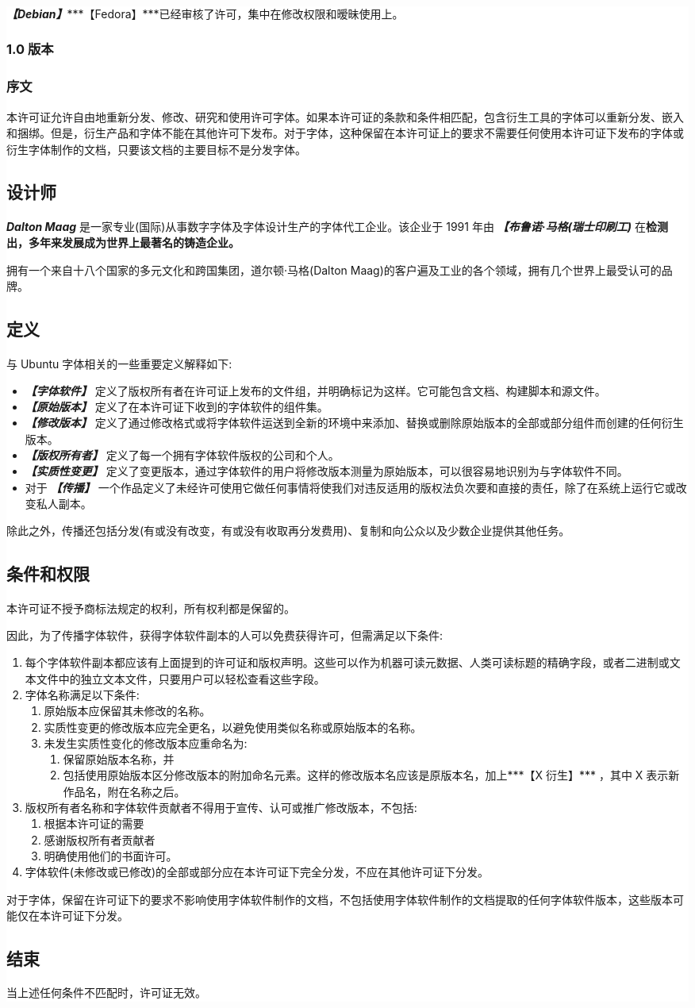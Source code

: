 ***【Debian】******【Fedora】***已经审核了许可，集中在修改权限和暧昧使用上。

### 1.0 版本

### 序文

本许可证允许自由地重新分发、修改、研究和使用许可字体。如果本许可证的条款和条件相匹配，包含衍生工具的字体可以重新分发、嵌入和捆绑。但是，衍生产品和字体不能在其他许可下发布。对于字体，这种保留在本许可证上的要求不需要任何使用本许可证下发布的字体或衍生字体制作的文档，只要该文档的主要目标不是分发字体。

## 设计师

***Dalton Maag*** 是一家专业(国际)从事数字字体及字体设计生产的字体代工企业。该企业于 1991 年由 ***【布鲁诺·马格(瑞士印刷工)*** 在**检测出，多年来发展成为世界上最著名的铸造企业。**

拥有一个来自十八个国家的多元文化和跨国集团，道尔顿·马格(Dalton Maag)的客户遍及工业的各个领域，拥有几个世界上最受认可的品牌。

## 定义

与 Ubuntu 字体相关的一些重要定义解释如下:

*   ***【字体软件】*** 定义了版权所有者在许可证上发布的文件组，并明确标记为这样。它可能包含文档、构建脚本和源文件。
*   ***【原始版本】*** 定义了在本许可证下收到的字体软件的组件集。
*   ***【修改版本】*** 定义了通过修改格式或将字体软件运送到全新的环境中来添加、替换或删除原始版本的全部或部分组件而创建的任何衍生版本。
*   ***【版权所有者】*** 定义了每一个拥有字体软件版权的公司和个人。
*   ***【实质性变更】*** 定义了变更版本，通过字体软件的用户将修改版本测量为原始版本，可以很容易地识别为与字体软件不同。
*   对于 ***【传播】*** 一个作品定义了未经许可使用它做任何事情将使我们对违反适用的版权法负次要和直接的责任，除了在系统上运行它或改变私人副本。

除此之外，传播还包括分发(有或没有改变，有或没有收取再分发费用)、复制和向公众以及少数企业提供其他任务。

## 条件和权限

本许可证不授予商标法规定的权利，所有权利都是保留的。

因此，为了传播字体软件，获得字体软件副本的人可以免费获得许可，但需满足以下条件:

1.  每个字体软件副本都应该有上面提到的许可证和版权声明。这些可以作为机器可读元数据、人类可读标题的精确字段，或者二进制或文本文件中的独立文本文件，只要用户可以轻松查看这些字段。
2.  字体名称满足以下条件:
    1.  原始版本应保留其未修改的名称。
    2.  实质性变更的修改版本应完全更名，以避免使用类似名称或原始版本的名称。
    3.  未发生实质性变化的修改版本应重命名为:
        1.  保留原始版本名称，并
        2.  包括使用原始版本区分修改版本的附加命名元素。这样的修改版本名应该是原版本名，加上***【X 衍生】*** ，其中 X 表示新作品名，附在名称之后。
3.  版权所有者名称和字体软件贡献者不得用于宣传、认可或推广修改版本，不包括:
    1.  根据本许可证的需要
    2.  感谢版权所有者贡献者
    3.  明确使用他们的书面许可。
4.  字体软件(未修改或已修改)的全部或部分应在本许可证下完全分发，不应在其他许可证下分发。

对于字体，保留在许可证下的要求不影响使用字体软件制作的文档，不包括使用字体软件制作的文档提取的任何字体软件版本，这些版本可能仅在本许可证下分发。

## 结束

当上述任何条件不匹配时，许可证无效。
